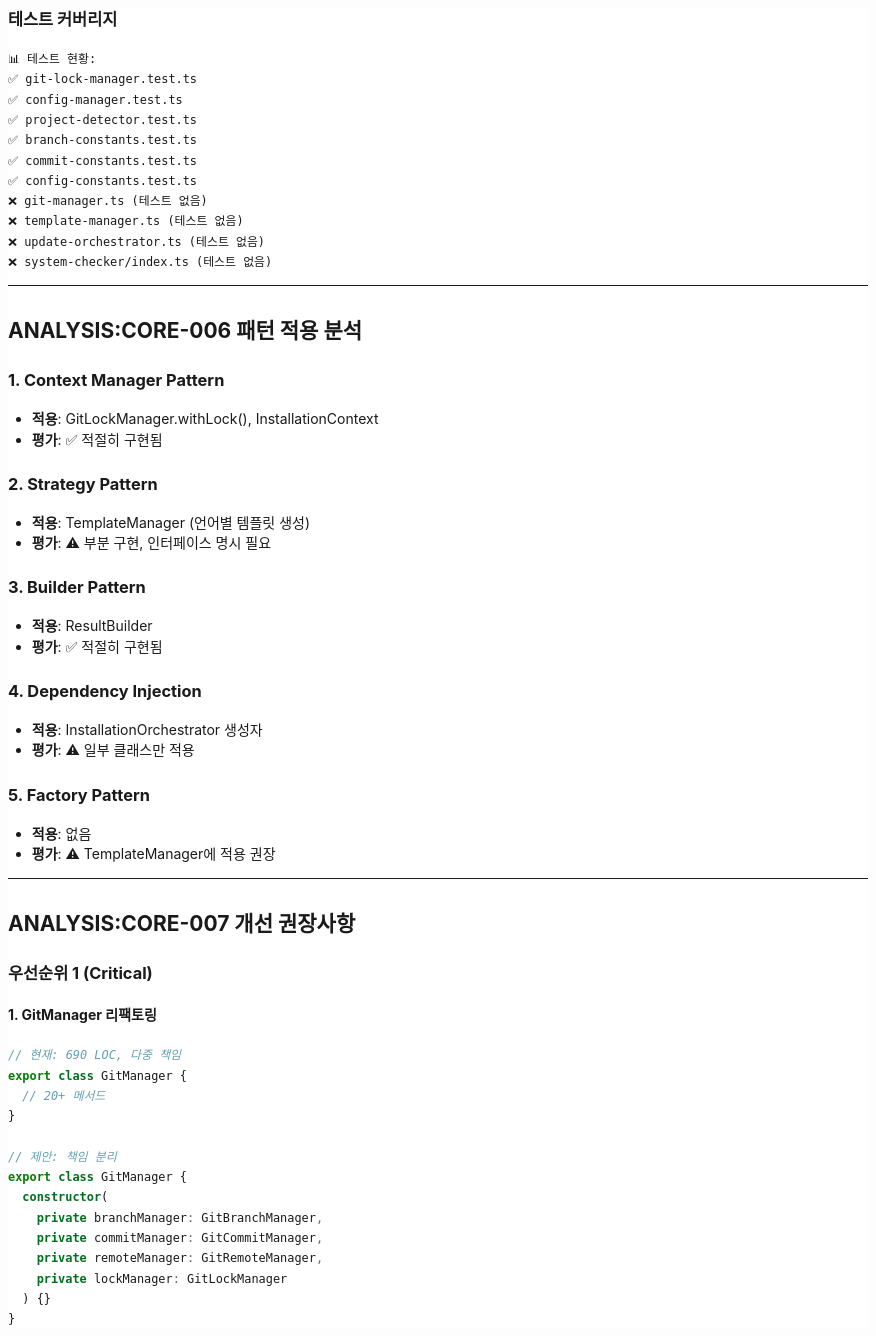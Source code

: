 ### 테스트 커버리지

```
📊 테스트 현황:
✅ git-lock-manager.test.ts
✅ config-manager.test.ts
✅ project-detector.test.ts
✅ branch-constants.test.ts
✅ commit-constants.test.ts
✅ config-constants.test.ts
❌ git-manager.ts (테스트 없음)
❌ template-manager.ts (테스트 없음)
❌ update-orchestrator.ts (테스트 없음)
❌ system-checker/index.ts (테스트 없음)
```

---

## ANALYSIS:CORE-006 패턴 적용 분석

### 1. Context Manager Pattern
- **적용**: GitLockManager.withLock(), InstallationContext
- **평가**: ✅ 적절히 구현됨

### 2. Strategy Pattern
- **적용**: TemplateManager (언어별 템플릿 생성)
- **평가**: ⚠️ 부분 구현, 인터페이스 명시 필요

### 3. Builder Pattern
- **적용**: ResultBuilder
- **평가**: ✅ 적절히 구현됨

### 4. Dependency Injection
- **적용**: InstallationOrchestrator 생성자
- **평가**: ⚠️ 일부 클래스만 적용

### 5. Factory Pattern
- **적용**: 없음
- **평가**: ⚠️ TemplateManager에 적용 권장

---

## ANALYSIS:CORE-007 개선 권장사항

### 우선순위 1 (Critical)

#### 1. GitManager 리팩토링
```typescript
// 현재: 690 LOC, 다중 책임
export class GitManager {
  // 20+ 메서드
}

// 제안: 책임 분리
export class GitManager {
  constructor(
    private branchManager: GitBranchManager,
    private commitManager: GitCommitManager,
    private remoteManager: GitRemoteManager,
    private lockManager: GitLockManager
  ) {}
}
```